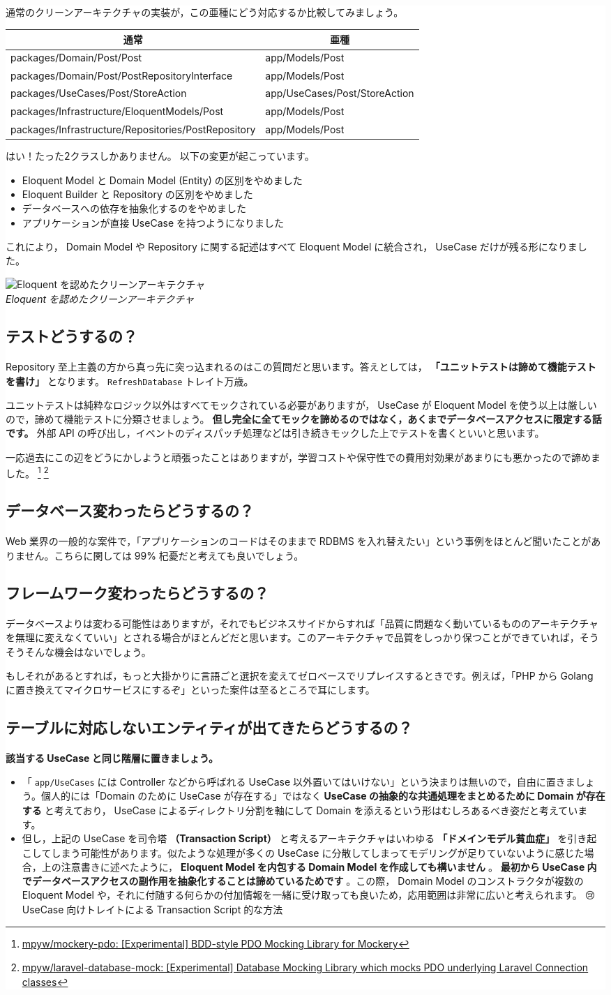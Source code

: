 通常のクリーンアーキテクチャの実装が，この亜種にどう対応するか比較してみましょう。

| 通常 | 亜種 |
| --- | --- |
| packages/Domain/Post/Post | app/Models/Post |
| packages/Domain/Post/PostRepositoryInterface | app/Models/Post |
| packages/UseCases/Post/StoreAction | app/UseCases/Post/StoreAction |
| packages/Infrastructure/EloquentModels/Post | app/Models/Post |
| packages/Infrastructure/Repositories/PostRepository | app/Models/Post |

はい！たった2クラスしかありません。 以下の変更が起こっています。

- Eloquent Model と Domain Model (Entity) の区別をやめました
- Eloquent Builder と Repository の区別をやめました
- データベースへの依存を抽象化するのをやめました
- アプリケーションが直接 UseCase を持つようになりました

これにより， Domain Model や Repository に関する記述はすべて Eloquent Model に統合され， UseCase だけが残る形になりました。

![Eloquent を認めたクリーンアーキテクチャ](https://storage.googleapis.com/zenn-user-upload/nu9y70g1x8ps7ncxw22ib54p7d7m)  
*Eloquent を認めたクリーンアーキテクチャ*

## テストどうするの？

Repository 至上主義の方から真っ先に突っ込まれるのはこの質問だと思います。答えとしては， **「ユニットテストは諦めて機能テストを書け」** となります。 `RefreshDatabase` トレイト万歳。

ユニットテストは純粋なロジック以外はすべてモックされている必要がありますが， UseCase が Eloquent Model を使う以上は厳しいので，諦めて機能テストに分類させましょう。 **但し完全に全てモックを諦めるのではなく，あくまでデータベースアクセスに限定する話です。** 外部 API の呼び出し，イベントのディスパッチ処理などは引き続きモックした上でテストを書くといいと思います。

一応過去にこの辺をどうにかしようと頑張ったことはありますが，学習コストや保守性での費用対効果があまりにも悪かったので諦めました。 [^1] [^2]

## データベース変わったらどうするの？

Web 業界の一般的な案件で，「アプリケーションのコードはそのままで RDBMS を入れ替えたい」という事例をほとんど聞いたことがありません。こちらに関しては 99% 杞憂だと考えても良いでしょう。

## フレームワーク変わったらどうするの？

データベースよりは変わる可能性はありますが，それでもビジネスサイドからすれば「品質に問題なく動いているもののアーキテクチャを無理に変えなくていい」とされる場合がほとんどだと思います。このアーキテクチャで品質をしっかり保つことができていれば，そうそうそんな機会はないでしょう。

もしそれがあるとすれば，もっと大掛かりに言語ごと選択を変えてゼロベースでリプレイスするときです。例えば，「PHP から Golang に置き換えてマイクロサービスにするぞ」といった案件は至るところで耳にします。

## テーブルに対応しないエンティティが出てきたらどうするの？

**該当する UseCase と同じ階層に置きましょう。**

- 「 `app/UseCases` には Controller などから呼ばれる UseCase 以外置いてはいけない」という決まりは無いので，自由に置きましょう。個人的には「Domain のために UseCase が存在する」ではなく **UseCase の抽象的な共通処理をまとめるために Domain が存在する** と考えており， UseCase によるディレクトリ分割を軸にして Domain を添えるという形はむしろあるべき姿だと考えています。
- 但し，上記の UseCase を司令塔 **（Transaction Script）** と考えるアーキテクチャはいわゆる **「ドメインモデル貧血症」** を引き起こしてしまう可能性があります。似たような処理が多くの UseCase に分散してしまってモデリングが足りていないように感じた場合，上の注意書きに述べたように， **Eloquent Model を内包する Domain Model を作成しても構いません** 。 **最初から UseCase 内でデータベースアクセスの副作用を抽象化することは諦めているためです** 。この際， Domain Model のコンストラクタが複数の Eloquent Model や，それに付随する何らかの付加情報を一緒に受け取っても良いため，応用範囲は非常に広いと考えられます。
😢 UseCase 向けトレイトによる Transaction Script 的な方法


[^1]: [mpyw/mockery-pdo: \[Experimental\] BDD-style PDO Mocking Library for Mockery](https://github.com/mpyw/mockery-pdo)
[^2]: [mpyw/laravel-database-mock: \[Experimental\] Database Mocking Library which mocks PDO underlying Laravel Connection classes](https://github.com/mpyw/laravel-database-mock)